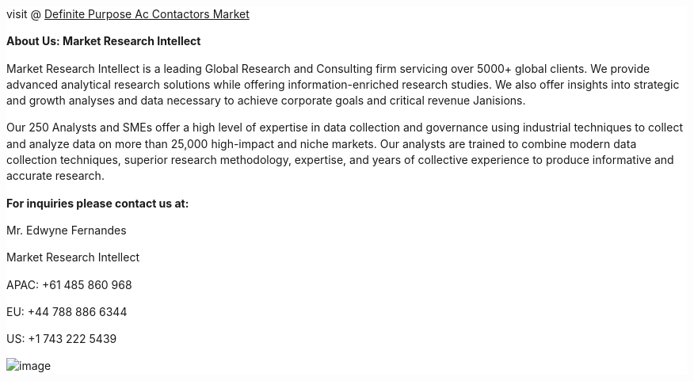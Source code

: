 visit&nbsp;@</strong>&nbsp;</span><span class="font-[700]"><a href="https://www.marketresearchintellect.com/product/definite-purpose-ac-contactors-market-size-and-forecast/?utm_source=Linkedin&utm_medium=808" target="_blank" data-tracking-control-name="article-ssr-frontend-pulse_little-text-block" data-tracking-will-navigate="" data-test-link="">Definite Purpose Ac Contactors Market</a></span></p><p><strong><span class="font-[700]">About Us: Market Research Intellect</span></strong></p><p><span class="">Market Research Intellect is a leading Global Research and Consulting firm servicing over 5000+ global clients. We provide advanced analytical research solutions while offering information-enriched research studies.&nbsp;</span>We also offer insights into strategic and growth analyses and data necessary to achieve corporate goals and critical revenue Janisions.</p><p><span class="">Our 250 Analysts and SMEs offer a high level of expertise in data collection and governance using industrial techniques to collect and analyze data on more than 25,000 high-impact and niche markets. Our analysts are trained to combine modern data collection techniques, superior research methodology, expertise, and years of collective experience to produce informative and accurate research.</span></p><p><strong>For inquiries please contact us at:</strong></p><p>Mr. Edwyne Fernandes</p><p>Market Research Intellect</p><p>APAC: +61 485 860 968</p><p>EU: +44 788 886 6344</p><p>US: +1 743 222 5439</p>
![image](https://github.com/user-attachments/assets/7fb00f09-00b7-4875-afe6-1462bc248feb)
